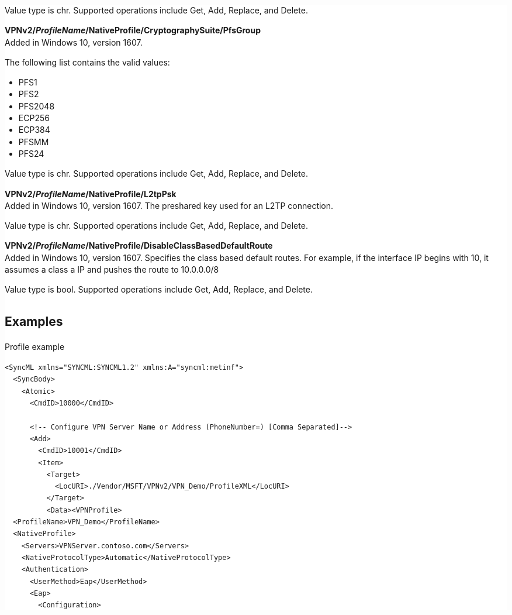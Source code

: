Value type is chr. Supported operations include Get, Add, Replace, and Delete.

<a href="" id="vpnv2-profilename-nativeprofile-cryptographysuite-pfsgroup"></a>**VPNv2/***ProfileName***/NativeProfile/CryptographySuite/PfsGroup**  
Added in Windows 10, version 1607.

The following list contains the valid values:

-   PFS1
-   PFS2
-   PFS2048
-   ECP256
-   ECP384
-   PFSMM
-   PFS24

Value type is chr. Supported operations include Get, Add, Replace, and Delete.

<a href="" id="vpnv2-profilename-nativeprofile-l2tppsk"></a>**VPNv2/***ProfileName***/NativeProfile/L2tpPsk**  
Added in Windows 10, version 1607. The preshared key used for an L2TP connection.

Value type is chr. Supported operations include Get, Add, Replace, and Delete.

<a href="" id="vpnv2-profilename-nativeprofile-disableclassbaseddefaultroute"></a>**VPNv2/***ProfileName***/NativeProfile/DisableClassBasedDefaultRoute**  
Added in Windows 10, version 1607. Specifies the class based default routes. For example, if the interface IP begins with 10, it assumes a class a IP and pushes the route to 10.0.0.0/8

Value type is bool. Supported operations include Get, Add, Replace, and Delete.

## Examples


Profile example

``` syntax
<SyncML xmlns="SYNCML:SYNCML1.2" xmlns:A="syncml:metinf">
  <SyncBody>
    <Atomic>
      <CmdID>10000</CmdID>

      <!-- Configure VPN Server Name or Address (PhoneNumber=) [Comma Separated]-->
      <Add>
        <CmdID>10001</CmdID>
        <Item>
          <Target>
            <LocURI>./Vendor/MSFT/VPNv2/VPN_Demo/ProfileXML</LocURI>
          </Target>
          <Data><VPNProfile>
  <ProfileName>VPN_Demo</ProfileName>
  <NativeProfile>
    <Servers>VPNServer.contoso.com</Servers>
    <NativeProtocolType>Automatic</NativeProtocolType>
    <Authentication>
      <UserMethod>Eap</UserMethod>
      <Eap>
        <Configuration>
```